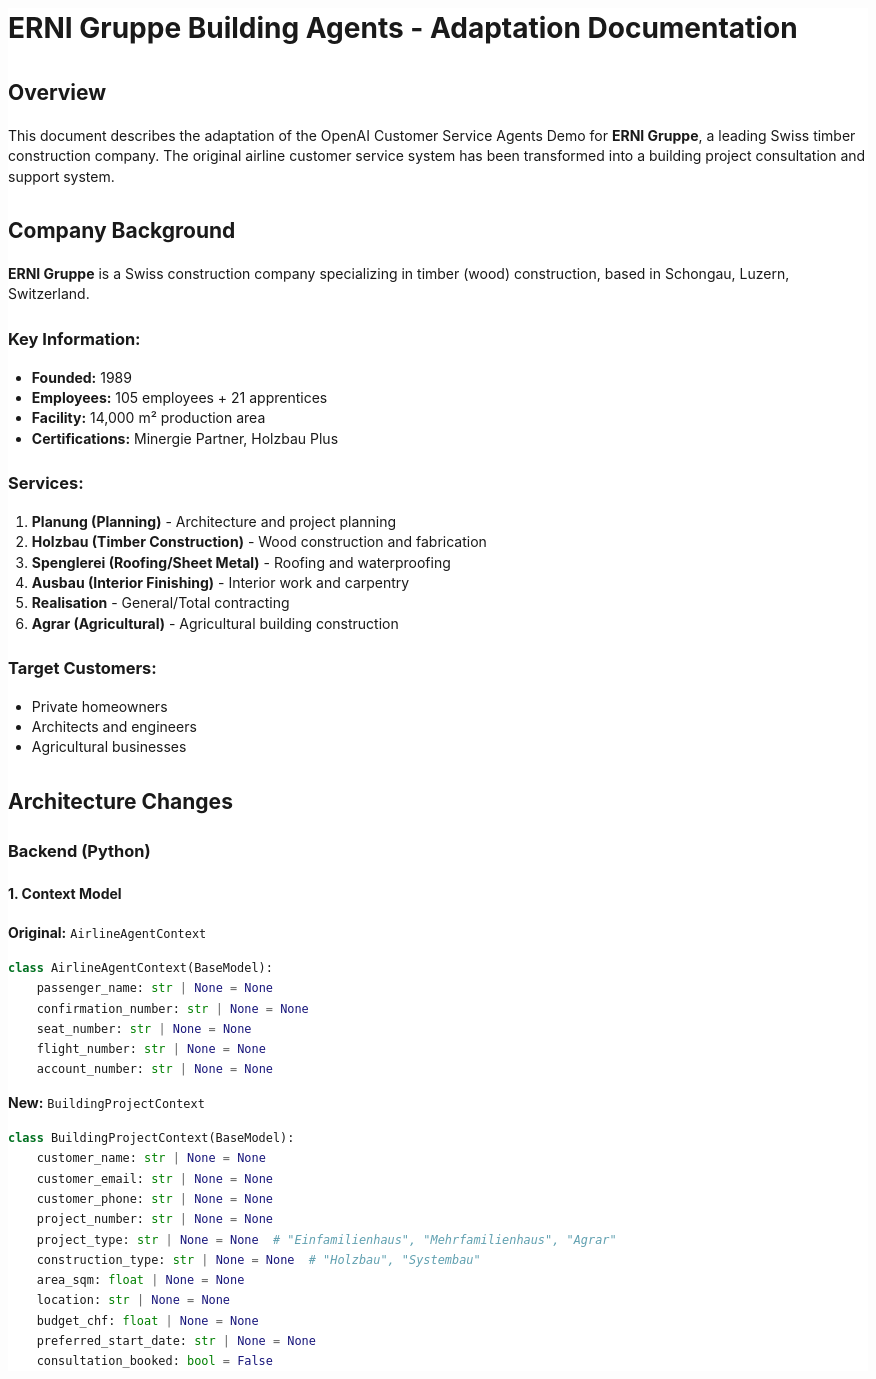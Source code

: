 # ERNI Gruppe Building Agents - Adaptation Documentation

## Overview

This document describes the adaptation of the OpenAI Customer Service Agents Demo for **ERNI Gruppe**, a leading Swiss timber construction company. The original airline customer service system has been transformed into a building project consultation and support system.

## Company Background

**ERNI Gruppe** is a Swiss construction company specializing in timber (wood) construction, based in Schongau, Luzern, Switzerland.

### Key Information:
- **Founded:** 1989
- **Employees:** 105 employees + 21 apprentices
- **Facility:** 14,000 m² production area
- **Certifications:** Minergie Partner, Holzbau Plus

### Services:
1. **Planung (Planning)** - Architecture and project planning
2. **Holzbau (Timber Construction)** - Wood construction and fabrication
3. **Spenglerei (Roofing/Sheet Metal)** - Roofing and waterproofing
4. **Ausbau (Interior Finishing)** - Interior work and carpentry
5. **Realisation** - General/Total contracting
6. **Agrar (Agricultural)** - Agricultural building construction

### Target Customers:
- Private homeowners
- Architects and engineers
- Agricultural businesses

## Architecture Changes

### Backend (Python)

#### 1. Context Model
**Original:** `AirlineAgentContext`
```python
class AirlineAgentContext(BaseModel):
    passenger_name: str | None = None
    confirmation_number: str | None = None
    seat_number: str | None = None
    flight_number: str | None = None
    account_number: str | None = None
```

**New:** `BuildingProjectContext`
```python
class BuildingProjectContext(BaseModel):
    customer_name: str | None = None
    customer_email: str | None = None
    customer_phone: str | None = None
    project_number: str | None = None
    project_type: str | None = None  # "Einfamilienhaus", "Mehrfamilienhaus", "Agrar"
    construction_type: str | None = None  # "Holzbau", "Systembau"
    area_sqm: float | None = None
    location: str | None = None
    budget_chf: float | None = None
    preferred_start_date: str | None = None
    consultation_booked: bool = False
```